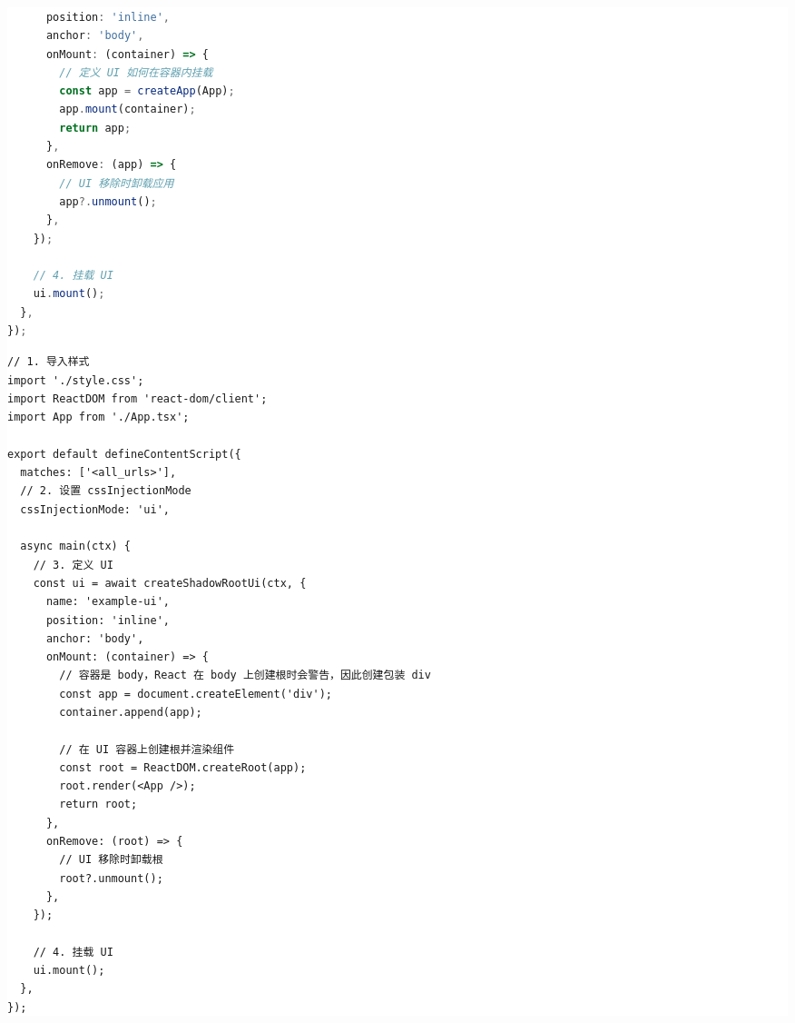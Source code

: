 ```ts [Vue]
      position: 'inline',
      anchor: 'body',
      onMount: (container) => {
        // 定义 UI 如何在容器内挂载
        const app = createApp(App);
        app.mount(container);
        return app;
      },
      onRemove: (app) => {
        // UI 移除时卸载应用
        app?.unmount();
      },
    });

    // 4. 挂载 UI
    ui.mount();
  },
});
```

```tsx [React]
// 1. 导入样式
import './style.css';
import ReactDOM from 'react-dom/client';
import App from './App.tsx';

export default defineContentScript({
  matches: ['<all_urls>'],
  // 2. 设置 cssInjectionMode
  cssInjectionMode: 'ui',

  async main(ctx) {
    // 3. 定义 UI
    const ui = await createShadowRootUi(ctx, {
      name: 'example-ui',
      position: 'inline',
      anchor: 'body',
      onMount: (container) => {
        // 容器是 body，React 在 body 上创建根时会警告，因此创建包装 div
        const app = document.createElement('div');
        container.append(app);

        // 在 UI 容器上创建根并渲染组件
        const root = ReactDOM.createRoot(app);
        root.render(<App />);
        return root;
      },
      onRemove: (root) => {
        // UI 移除时卸载根
        root?.unmount();
      },
    });

    // 4. 挂载 UI
    ui.mount();
  },
});
```
